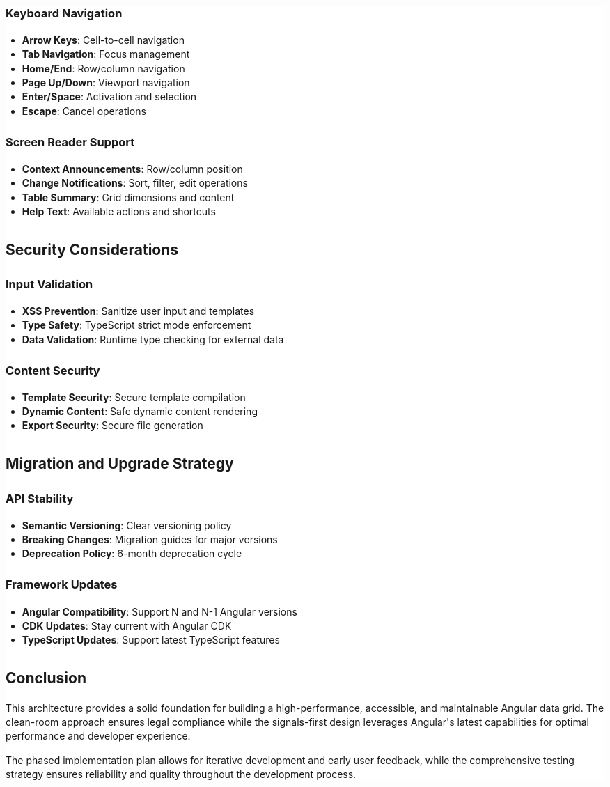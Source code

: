 ### Keyboard Navigation
- **Arrow Keys**: Cell-to-cell navigation
- **Tab Navigation**: Focus management
- **Home/End**: Row/column navigation
- **Page Up/Down**: Viewport navigation
- **Enter/Space**: Activation and selection
- **Escape**: Cancel operations

### Screen Reader Support
- **Context Announcements**: Row/column position
- **Change Notifications**: Sort, filter, edit operations
- **Table Summary**: Grid dimensions and content
- **Help Text**: Available actions and shortcuts

## Security Considerations

### Input Validation
- **XSS Prevention**: Sanitize user input and templates
- **Type Safety**: TypeScript strict mode enforcement
- **Data Validation**: Runtime type checking for external data

### Content Security
- **Template Security**: Secure template compilation
- **Dynamic Content**: Safe dynamic content rendering
- **Export Security**: Secure file generation

## Migration and Upgrade Strategy

### API Stability
- **Semantic Versioning**: Clear versioning policy
- **Breaking Changes**: Migration guides for major versions
- **Deprecation Policy**: 6-month deprecation cycle

### Framework Updates
- **Angular Compatibility**: Support N and N-1 Angular versions
- **CDK Updates**: Stay current with Angular CDK
- **TypeScript Updates**: Support latest TypeScript features

## Conclusion

This architecture provides a solid foundation for building a high-performance, accessible, and maintainable Angular data grid. The clean-room approach ensures legal compliance while the signals-first design leverages Angular's latest capabilities for optimal performance and developer experience.

The phased implementation plan allows for iterative development and early user feedback, while the comprehensive testing strategy ensures reliability and quality throughout the development process.